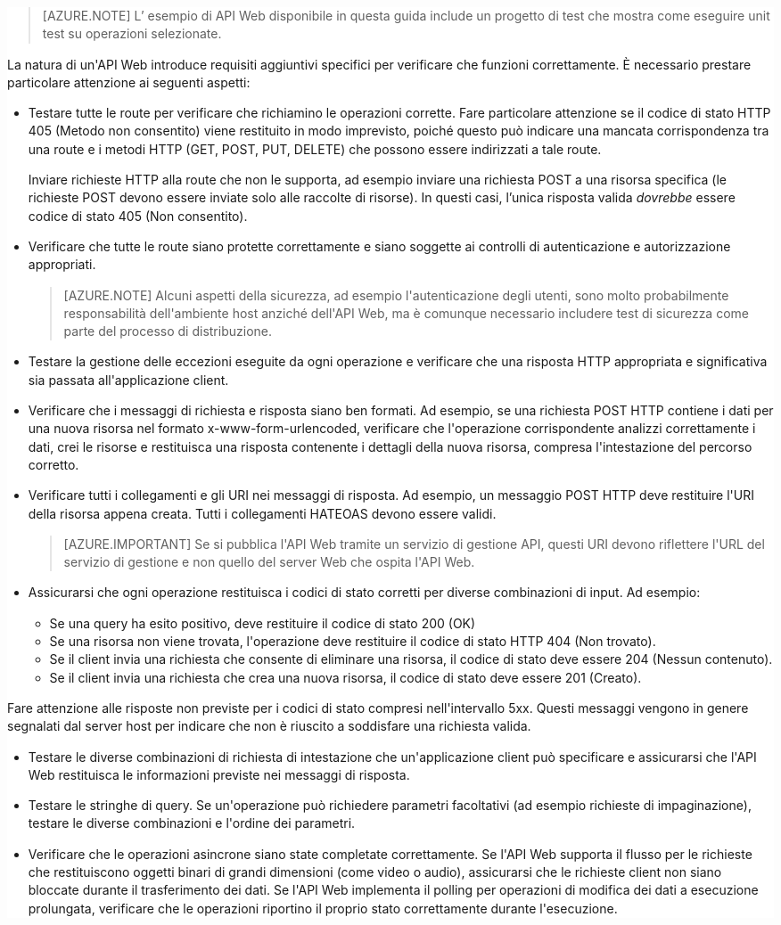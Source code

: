 > [AZURE.NOTE] L’ esempio di API Web disponibile in questa guida include un progetto di test che mostra come eseguire unit test su operazioni selezionate.

La natura di un'API Web introduce requisiti aggiuntivi specifici per verificare che funzioni correttamente. È necessario prestare particolare attenzione ai seguenti aspetti:

- Testare tutte le route per verificare che richiamino le operazioni corrette. Fare particolare attenzione se il codice di stato HTTP 405 (Metodo non consentito) viene restituito in modo imprevisto, poiché questo può indicare una mancata corrispondenza tra una route e i metodi HTTP (GET, POST, PUT, DELETE) che possono essere indirizzati a tale route.

	Inviare richieste HTTP alla route che non le supporta, ad esempio inviare una richiesta POST a una risorsa specifica (le richieste POST devono essere inviate solo alle raccolte di risorse). In questi casi, l’unica risposta valida _dovrebbe_ essere codice di stato 405 (Non consentito).

- Verificare che tutte le route siano protette correttamente e siano soggette ai controlli di autenticazione e autorizzazione appropriati.

	> [AZURE.NOTE] Alcuni aspetti della sicurezza, ad esempio l'autenticazione degli utenti, sono molto probabilmente responsabilità dell'ambiente host anziché dell'API Web, ma è comunque necessario includere test di sicurezza come parte del processo di distribuzione.

- Testare la gestione delle eccezioni eseguite da ogni operazione e verificare che una risposta HTTP appropriata e significativa sia passata all'applicazione client.
- Verificare che i messaggi di richiesta e risposta siano ben formati. Ad esempio, se una richiesta POST HTTP contiene i dati per una nuova risorsa nel formato x-www-form-urlencoded, verificare che l'operazione corrispondente analizzi correttamente i dati, crei le risorse e restituisca una risposta contenente i dettagli della nuova risorsa, compresa l'intestazione del percorso corretto.
- Verificare tutti i collegamenti e gli URI nei messaggi di risposta. Ad esempio, un messaggio POST HTTP deve restituire l'URI della risorsa appena creata. Tutti i collegamenti HATEOAS devono essere validi.

	> [AZURE.IMPORTANT] Se si pubblica l'API Web tramite un servizio di gestione API, questi URI devono riflettere l'URL del servizio di gestione e non quello del server Web che ospita l'API Web.

- Assicurarsi che ogni operazione restituisca i codici di stato corretti per diverse combinazioni di input. Ad esempio:
	- Se una query ha esito positivo, deve restituire il codice di stato 200 (OK)
	- Se una risorsa non viene trovata, l'operazione deve restituire il codice di stato HTTP 404 (Non trovato).
	- Se il client invia una richiesta che consente di eliminare una risorsa, il codice di stato deve essere 204 (Nessun contenuto).
	- Se il client invia una richiesta che crea una nuova risorsa, il codice di stato deve essere 201 (Creato).

Fare attenzione alle risposte non previste per i codici di stato compresi nell'intervallo 5xx. Questi messaggi vengono in genere segnalati dal server host per indicare che non è riuscito a soddisfare una richiesta valida.

- Testare le diverse combinazioni di richiesta di intestazione che un'applicazione client può specificare e assicurarsi che l'API Web restituisca le informazioni previste nei messaggi di risposta.

- Testare le stringhe di query. Se un'operazione può richiedere parametri facoltativi (ad esempio richieste di impaginazione), testare le diverse combinazioni e l'ordine dei parametri.

- Verificare che le operazioni asincrone siano state completate correttamente. Se l'API Web supporta il flusso per le richieste che restituiscono oggetti binari di grandi dimensioni (come video o audio), assicurarsi che le richieste client non siano bloccate durante il trasferimento dei dati. Se l'API Web implementa il polling per operazioni di modifica dei dati a esecuzione prolungata, verificare che le operazioni riportino il proprio stato correttamente durante l'esecuzione.
